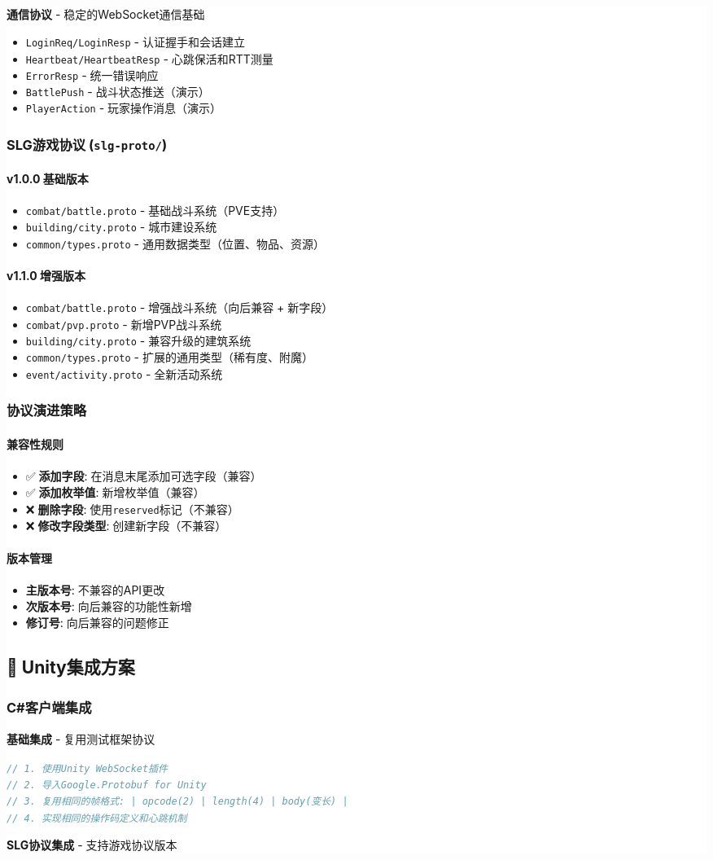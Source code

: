 **通信协议** - 稳定的WebSocket通信基础

- `LoginReq/LoginResp` - 认证握手和会话建立
- `Heartbeat/HeartbeatResp` - 心跳保活和RTT测量
- `ErrorResp` - 统一错误响应
- `BattlePush` - 战斗状态推送（演示）
- `PlayerAction` - 玩家操作消息（演示）

### SLG游戏协议 (`slg-proto/`)

#### v1.0.0 基础版本

- `combat/battle.proto` - 基础战斗系统（PVE支持）
- `building/city.proto` - 城市建设系统  
- `common/types.proto` - 通用数据类型（位置、物品、资源）

#### v1.1.0 增强版本

- `combat/battle.proto` - 增强战斗系统（向后兼容 + 新字段）
- `combat/pvp.proto` - 新增PVP战斗系统
- `building/city.proto` - 兼容升级的建筑系统
- `common/types.proto` - 扩展的通用类型（稀有度、附魔）
- `event/activity.proto` - 全新活动系统

### 协议演进策略

#### 兼容性规则

- ✅ **添加字段**: 在消息末尾添加可选字段（兼容）
- ✅ **添加枚举值**: 新增枚举值（兼容）
- ❌ **删除字段**: 使用`reserved`标记（不兼容）
- ❌ **修改字段类型**: 创建新字段（不兼容）

#### 版本管理

- **主版本号**: 不兼容的API更改
- **次版本号**: 向后兼容的功能性新增  
- **修订号**: 向后兼容的问题修正

## 🧩 Unity集成方案

### C#客户端集成

**基础集成** - 复用测试框架协议

```csharp
// 1. 使用Unity WebSocket插件
// 2. 导入Google.Protobuf for Unity
// 3. 复用相同的帧格式: | opcode(2) | length(4) | body(变长) |
// 4. 实现相同的操作码定义和心跳机制
```

**SLG协议集成** - 支持游戏协议版本
